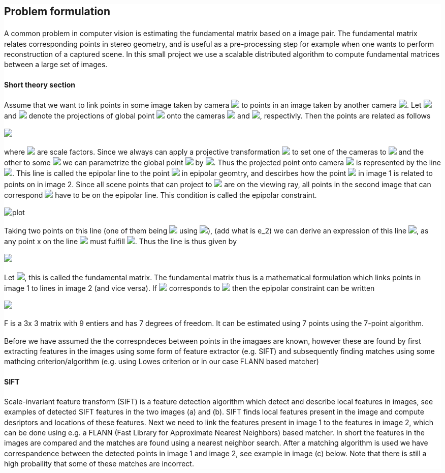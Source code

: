 <div class="cell markdown">

Problem formulation
-------------------

A common problem in computer vision is estimating the fundamental matrix based on a image pair. The fundamental matrix relates corresponding points in stereo geometry, and is useful as a pre-processing step for example when one wants to perform reconstruction of a captured scene. In this small project we use a scalable distributed algorithm to compute fundamental matrices between a large set of images.

#### Short theory section

Assume that we want to link points in some image taken by camera <img src="https://latex.codecogs.com/svg.latex?&space;P_1"  /> to points in an image taken by another camera <img src="https://latex.codecogs.com/svg.latex?&space;P_2"  />. Let <img src="https://latex.codecogs.com/svg.latex?&space;x_i" /> and <img src="https://latex.codecogs.com/svg.latex?&space;x_i'" /> denote the projections of global point <img src="https://latex.codecogs.com/svg.latex?&space;X_i" /> onto the cameras <img src="https://latex.codecogs.com/svg.latex?&space;P_1" /> and <img src="https://latex.codecogs.com/svg.latex?&space;P_2" />, respectivly. Then the points are related as follows

<img src="https://latex.codecogs.com/svg.latex?&space;\begin{cases}\lambda_i x_i = P_1X_i \\ \lambda_i' x_i' = P_2X_i
          \end{cases} \Leftrightarrow \quad \begin{cases}\lambda_i x_i = P_1HH^{-1}X_i \\ \lambda_i' x_i' = P_2HH^{-1}X_i
          \end{cases} \Leftrightarrow \quad \begin{cases}\lambda_i x_i = \tilde{P_1}\tilde{X_i} \\ \lambda_i' x_i' = \tilde{P_2}\tilde{X_i}
          \end{cases}"  />

where <img src="https://latex.codecogs.com/svg.latex?&space;\lambda, \lambda'" /> are scale factors. Since we always can apply a projective transformation <img src="https://latex.codecogs.com/svg.latex?&space;H"  /> to set one of the cameras to <img src="https://latex.codecogs.com/svg.latex?&space;P_1 = [I \quad 0]" /> and the other to some <img src="https://latex.codecogs.com/svg.latex?&space;P_2 = [A \quad t]" /> we can parametrize the global point <img src="https://latex.codecogs.com/svg.latex?&space;X_i" /> by <img src="https://latex.codecogs.com/svg.latex?&space;X_i(\lambda) = [\lambda x_i \quad 1]^T" />. Thus the projected point onto camera <img src="https://latex.codecogs.com/svg.latex?&space;P_2" /> is represented by the line <img src="https://latex.codecogs.com/svg.latex?&space;P_2X_i(\lambda) = \lambda Ax_i + t " />. This line is called the epipolar line to the point <img src="https://latex.codecogs.com/svg.latex?&space;x_i" /> in epipolar geomtry, and descirbes how the point <img src="https://latex.codecogs.com/svg.latex?&space;x_i" /> in image 1 is related to points on in image 2. Since all scene points that can project to <img src="https://latex.codecogs.com/svg.latex?&space;x_i" /> are on the viewing ray, all points in the second image that can correspond <img src="https://latex.codecogs.com/svg.latex?&space;x_i" /> have to be on the epipolar line. This condition is called the epipolar constraint.

![plot](http://homepages.inf.ed.ac.uk/rbf/CVonline/LOCAL_COPIES/OWENS/LECT10/img17.gif)

Taking two points on this line (one of them being <img src="https://latex.codecogs.com/svg.latex?&space;e'" /> using <img src="https://latex.codecogs.com/svg.latex?&space;\lambda = 0" />), (add what is e\_2) we can derive an expression of this line <img src="https://latex.codecogs.com/svg.latex?&space;\ell" />, as any point x on the line <img src="https://latex.codecogs.com/svg.latex?&space;\ell" /> must fulfill <img src="https://latex.codecogs.com/svg.latex?&space;\ell^Tx = 0" />. Thus the line is thus given by

<img src="https://latex.codecogs.com/svg.latex?&space;\ell = t 
          \times (Ax +t ) = t \times (Ax) = e' \times Ax_i.\\" />

Let <img src="https://latex.codecogs.com/svg.latex?&space;F = e' \times A " />, this is called the fundamental matrix. The fundamental matrix thus is a mathematical formulation which links points in image 1 to lines in image 2 (and vice versa). If <img src="https://latex.codecogs.com/svg.latex?&space;x'" /> corresponds to <img src="https://latex.codecogs.com/svg.latex?&space;x" /> then the epipolar constraint can be written

<img src="https://latex.codecogs.com/svg.latex?&space;x'^T\ell = x'^T F x = 0 " />

F is a 3x 3 matrix with 9 entiers and has 7 degrees of freedom. It can be estimated using 7 points using the 7-point algorithm.

Before we have assumed the the correspndeces between points in the imagaes are known, however these are found by first extracting features in the images using some form of feature extractor (e.g. SIFT) and subsequently finding matches using some mathcing criterion/algorithm (e.g. using Lowes criterion or in our case FLANN based matcher)

#### SIFT

Scale-invariant feature transform (SIFT) is a feature detection algorithm which detect and describe local features in images, see examples of detected SIFT features in the two images (a) and (b). SIFT finds local features present in the image and compute desriptors and locations of these features. Next we need to link the features present in image 1 to the features in image 2, which can be done using e.g. a FLANN (Fast Library for Approximate Nearest Neighbors) based matcher. In short the features in the images are compared and the matches are found using a nearest neighbor search. After a matching algorithm is used we have correspandence between the detected points in image 1 and image 2, see example in image (c) below. Note that there is still a high probaility that some of these matches are incorrect.
